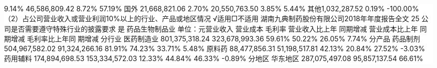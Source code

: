 9.14%
46,586,809.42
8.72%
57.19%
国外
21,668,821.06
2.70%
20,550,763.50
3.85%
5.44%
其他1,032,287.52
0.19%
-100.00%
（2）占公司营业收入或营业利润10%以上的行业、产品或地区情况
√适用□不适用
湖南九典制药股份有限公司2018年年度报告全文
25
公司是否需要遵守特殊行业的披露要求
是
药品生物制品业
单位：元营业收入
营业成本
毛利率
营业收入比上年
同期增减
营业成本比上年
同期增减
毛利率比上年同
期增减
分行业
医药制造业
801,375,318.24
323,678,993.36
59.61%
50.22%
26.05%
7.74%
分产品
药品制剂
504,967,582.02
91,324,266.16
81.91%
74.23%
33.71%
5.48%
原料药
88,477,856.31
51,198,517.81
42.13%
20.84%
27.52%
-3.03%
药用辅料
174,894,698.53
153,334,572.03
12.33%
44.84%
46.33%
-0.89%
分地区
华东地区
287,075,497.08
95,857,137.54
66.61%